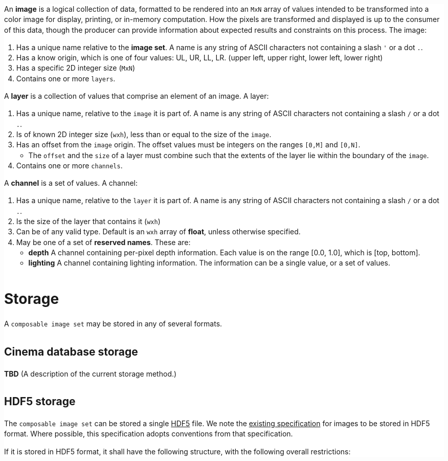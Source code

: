 An **image** is a logical collection of data, formatted to be rendered into an `MxN` array of values intended to be transformed into a color image for display, printing, or in-memory computation. How the pixels are transformed and displayed is up to the consumer of this data, though the producer can provide information about expected results and constraints on this process. The image:

1. Has a unique name relative to the **image set**. A name is any string of ASCII characters not containing a slash `'` or a dot `.`.
2. Has a know origin, which is one of four values: UL, UR, LL, LR. (upper left, upper right, lower left, lower right)
3. Has a specific 2D integer size (`MxN`)
4. Contains one or more `layers`.

A **layer** is a collection of values that comprise an element of an image. A layer:

1. Has a unique name, relative to the `image` it is part of. A name is any string of ASCII characters not containing a slash `/` or a dot `.`.
1. Is of known 2D integer size (`wxh`), less than or equal to the size of the `image`.
2. Has an offset from the `image` origin. The offset values must be integers on the ranges `[0,M]` and `[0,N]`.
    - The `offset` and the `size` of a layer must combine such that the extents of the layer lie within the boundary of the `image`.
4. Contains one or more `channels`.

A **channel** is a set of values. A channel:

1. Has a unique name, relative to the `layer` it is part of. A name is any string of ASCII characters not containing a slash `/` or a dot `.`.
1. Is the size of the layer that contains it (`wxh`)
2. Can be of any valid type. Default is an `wxh` array of **float**, unless otherwise specified.
3. May be one of a set of **reserved names**. These are:
    - **depth** A channel containing per-pixel depth information. Each value is on the range [0.0, 1.0], which is [top, bottom].
    - **lighting** A channel containing lighting information. The information can be a single value, or a set of values.

# Storage

A `composable image set` may be stored in any of several formats.

## Cinema database storage

**TBD** (A description of the current storage method.)

## HDF5 storage

The `composable image set` can be stored a single [HDF5](https://en.wikipedia.org/wiki/Hierarchical_Data_Format) file. We note the [existing specification](https://support.hdfgroup.org/HDF5/doc/ADGuide/ImageSpec.html) for images to be stored in HDF5 format. Where possible, this specification adopts conventions from that specification. 

If it is stored in HDF5 format, it shall have the following structure, with the following overall restrictions:

